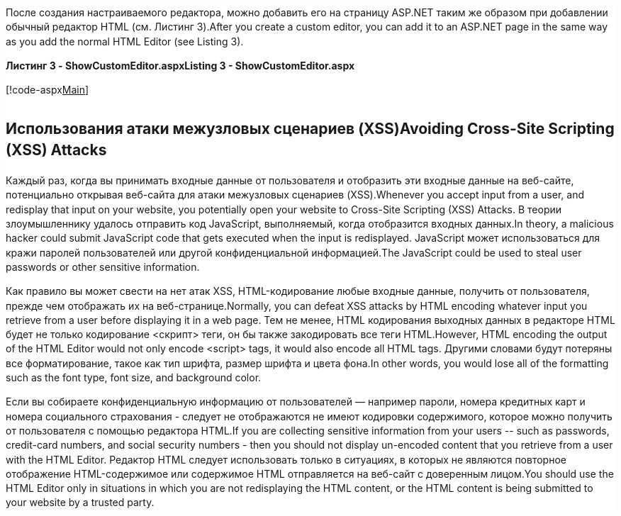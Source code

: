 <span data-ttu-id="3a5f1-150">После создания настраиваемого редактора, можно добавить его на страницу ASP.NET таким же образом при добавлении обычный редактор HTML (см. Листинг 3).</span><span class="sxs-lookup"><span data-stu-id="3a5f1-150">After you create a custom editor, you can add it to an ASP.NET page in the same way as you add the normal HTML Editor (see Listing 3).</span></span>

<span data-ttu-id="3a5f1-151">**Листинг 3 - ShowCustomEditor.aspx**</span><span class="sxs-lookup"><span data-stu-id="3a5f1-151">**Listing 3 - ShowCustomEditor.aspx**</span></span>

[!code-aspx[Main](how-do-i-use-the-html-editor-control-vb/samples/sample3.aspx)]

## <a name="avoiding-cross-site-scripting-xss-attacks"></a><span data-ttu-id="3a5f1-152">Использования атаки межузловых сценариев (XSS)</span><span class="sxs-lookup"><span data-stu-id="3a5f1-152">Avoiding Cross-Site Scripting (XSS) Attacks</span></span>

<span data-ttu-id="3a5f1-153">Каждый раз, когда вы принимать входные данные от пользователя и отобразить эти входные данные на веб-сайте, потенциально открывая веб-сайта для атаки межузловых сценариев (XSS).</span><span class="sxs-lookup"><span data-stu-id="3a5f1-153">Whenever you accept input from a user, and redisplay that input on your website, you potentially open your website to Cross-Site Scripting (XSS) Attacks.</span></span> <span data-ttu-id="3a5f1-154">В теории злоумышленнику удалось отправить код JavaScript, выполняемый, когда отобразится входных данных.</span><span class="sxs-lookup"><span data-stu-id="3a5f1-154">In theory, a malicious hacker could submit JavaScript code that gets executed when the input is redisplayed.</span></span> <span data-ttu-id="3a5f1-155">JavaScript может использоваться для кражи паролей пользователей или другой конфиденциальной информацией.</span><span class="sxs-lookup"><span data-stu-id="3a5f1-155">The JavaScript could be used to steal user passwords or other sensitive information.</span></span>

<span data-ttu-id="3a5f1-156">Как правило вы может свести на нет атак XSS, HTML-кодирование любые входные данные, получить от пользователя, прежде чем отображать их на веб-странице.</span><span class="sxs-lookup"><span data-stu-id="3a5f1-156">Normally, you can defeat XSS attacks by HTML encoding whatever input you retrieve from a user before displaying it in a web page.</span></span> <span data-ttu-id="3a5f1-157">Тем не менее, HTML кодирования выходных данных в редакторе HTML будет не только кодирование &lt;скрипт&gt; теги, он бы также закодировать все теги HTML.</span><span class="sxs-lookup"><span data-stu-id="3a5f1-157">However, HTML encoding the output of the HTML Editor would not only encode &lt;script&gt; tags, it would also encode all HTML tags.</span></span> <span data-ttu-id="3a5f1-158">Другими словами будут потеряны все форматирование, такое как тип шрифта, размер шрифта и цвета фона.</span><span class="sxs-lookup"><span data-stu-id="3a5f1-158">In other words, you would lose all of the formatting such as the font type, font size, and background color.</span></span>

<span data-ttu-id="3a5f1-159">Если вы собираете конфиденциальную информацию от пользователей — например пароли, номера кредитных карт и номера социального страхования - следует не отображаются не имеют кодировки содержимого, которое можно получить от пользователя с помощью редактора HTML.</span><span class="sxs-lookup"><span data-stu-id="3a5f1-159">If you are collecting sensitive information from your users -- such as passwords, credit-card numbers, and social security numbers - then you should not display un-encoded content that you retrieve from a user with the HTML Editor.</span></span> <span data-ttu-id="3a5f1-160">Редактор HTML следует использовать только в ситуациях, в которых не являются повторное отображение HTML-содержимое или содержимое HTML отправляется на веб-сайт с доверенным лицом.</span><span class="sxs-lookup"><span data-stu-id="3a5f1-160">You should use the HTML Editor only in situations in which you are not redisplaying the HTML content, or the HTML content is being submitted to your website by a trusted party.</span></span>
